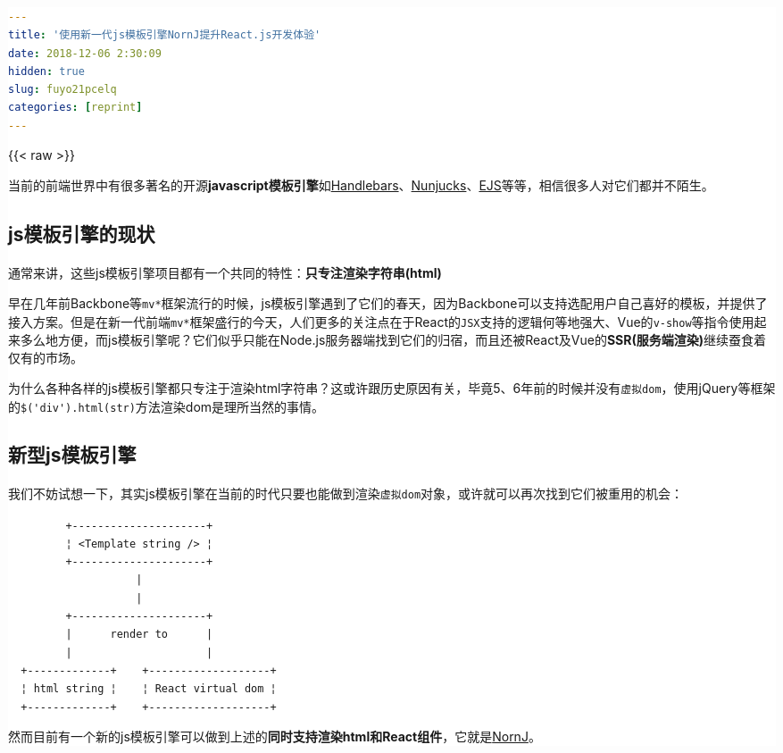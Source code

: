 ```yaml
---
title: '使用新一代js模板引擎NornJ提升React.js开发体验' 
date: 2018-12-06 2:30:09
hidden: true
slug: fuyo21pcelq
categories: [reprint]
---
```


{{< raw >}}

                    
<p>当前的前端世界中有很多著名的开源<strong>javascript模板引擎</strong>如<a href="https://github.com/wycats/handlebars.js" rel="nofollow noreferrer" target="_blank">Handlebars</a>、<a href="https://github.com/mozilla/nunjucks" rel="nofollow noreferrer" target="_blank">Nunjucks</a>、<a href="https://github.com/mde/ejs" rel="nofollow noreferrer" target="_blank">EJS</a>等等，相信很多人对它们都并不陌生。</p>
<h2 id="articleHeader0">js模板引擎的现状</h2>
<p>通常来讲，这些js模板引擎项目都有一个共同的特性：<strong>只专注渲染字符串(html)</strong></p>
<p>早在几年前Backbone等<code>mv*</code>框架流行的时候，js模板引擎遇到了它们的春天，因为Backbone可以支持选配用户自己喜好的模板，并提供了接入方案。但是在新一代前端<code>mv*</code>框架盛行的今天，人们更多的关注点在于React的<code>JSX</code>支持的逻辑何等地强大、Vue的<code>v-show</code>等指令使用起来多么地方便，而js模板引擎呢？它们似乎只能在Node.js服务器端找到它们的归宿，而且还被React及Vue的<strong>SSR(服务端渲染)</strong>继续蚕食着仅有的市场。</p>
<p>为什么各种各样的js模板引擎都只专注于渲染html字符串？这或许跟历史原因有关，毕竟5、6年前的时候并没有<code>虚拟dom</code>，使用jQuery等框架的<code>$('div').html(str)</code>方法渲染dom是理所当然的事情。</p>
<h2 id="articleHeader1">新型js模板引擎</h2>
<p>我们不妨试想一下，其实js模板引擎在当前的时代只要也能做到渲染<code>虚拟dom</code>对象，或许就可以再次找到它们被重用的机会：</p>
<div class="widget-codetool" style="display:none;">
      <div class="widget-codetool--inner">
      <span class="selectCode code-tool" data-toggle="tooltip" data-placement="top" title="" data-original-title="全选"></span>
      <span type="button" class="copyCode code-tool" data-toggle="tooltip" data-placement="top" data-clipboard-text="         +---------------------+
         ¦ <Template string /> ¦
         +---------------------+
                    |
                    |
         +---------------------+
         |      render to      |
         |                     |
  +-------------+    +-------------------+
  ¦ html string ¦    ¦ React virtual dom ¦
  +-------------+    +-------------------+" title="" data-original-title="复制"></span>
      <span type="button" class="saveToNote code-tool" data-toggle="tooltip" data-placement="top" title="" data-original-title="放进笔记"></span>
      </div>
      </div><pre class="hljs applescript"><code>         +<span class="hljs-comment">---------------------+</span>
         ¦ &lt;Template <span class="hljs-built_in">string</span> /&gt; ¦
         +<span class="hljs-comment">---------------------+</span>
                    |
                    |
         +<span class="hljs-comment">---------------------+</span>
         |      render <span class="hljs-keyword">to</span>      |
         |                     |
  +<span class="hljs-comment">-------------+    +-------------------+</span>
  ¦ html <span class="hljs-built_in">string</span> ¦    ¦ React virtual dom ¦
  +<span class="hljs-comment">-------------+    +-------------------+</span></code></pre>
<p>然而目前有一个新的js模板引擎可以做到上述的<strong>同时支持渲染html和React组件</strong>，它就是<a href="https://github.com/joe-sky/nornj" rel="nofollow noreferrer" target="_blank">NornJ</a>。</p>